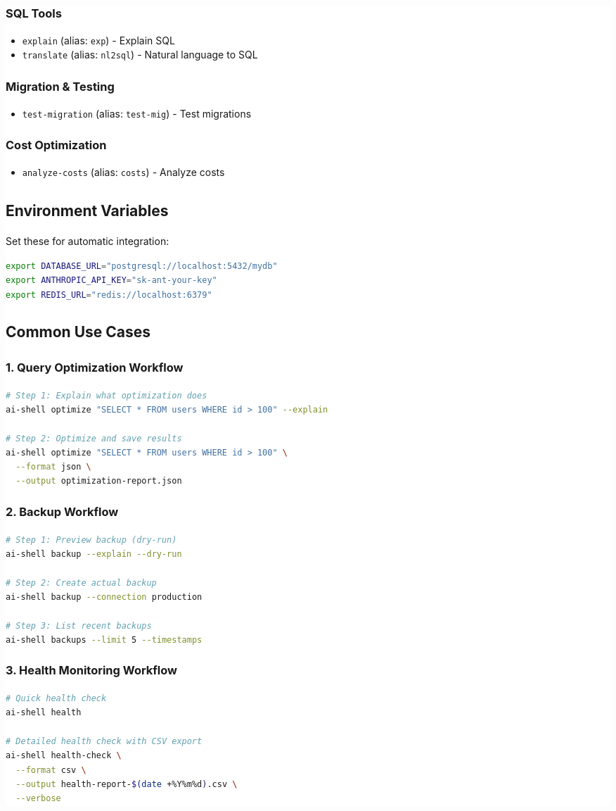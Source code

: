 ### SQL Tools
- `explain` (alias: `exp`) - Explain SQL
- `translate` (alias: `nl2sql`) - Natural language to SQL

### Migration & Testing
- `test-migration` (alias: `test-mig`) - Test migrations

### Cost Optimization
- `analyze-costs` (alias: `costs`) - Analyze costs

## Environment Variables

Set these for automatic integration:

```bash
export DATABASE_URL="postgresql://localhost:5432/mydb"
export ANTHROPIC_API_KEY="sk-ant-your-key"
export REDIS_URL="redis://localhost:6379"
```

## Common Use Cases

### 1. Query Optimization Workflow

```bash
# Step 1: Explain what optimization does
ai-shell optimize "SELECT * FROM users WHERE id > 100" --explain

# Step 2: Optimize and save results
ai-shell optimize "SELECT * FROM users WHERE id > 100" \
  --format json \
  --output optimization-report.json
```

### 2. Backup Workflow

```bash
# Step 1: Preview backup (dry-run)
ai-shell backup --explain --dry-run

# Step 2: Create actual backup
ai-shell backup --connection production

# Step 3: List recent backups
ai-shell backups --limit 5 --timestamps
```

### 3. Health Monitoring Workflow

```bash
# Quick health check
ai-shell health

# Detailed health check with CSV export
ai-shell health-check \
  --format csv \
  --output health-report-$(date +%Y%m%d).csv \
  --verbose
```
